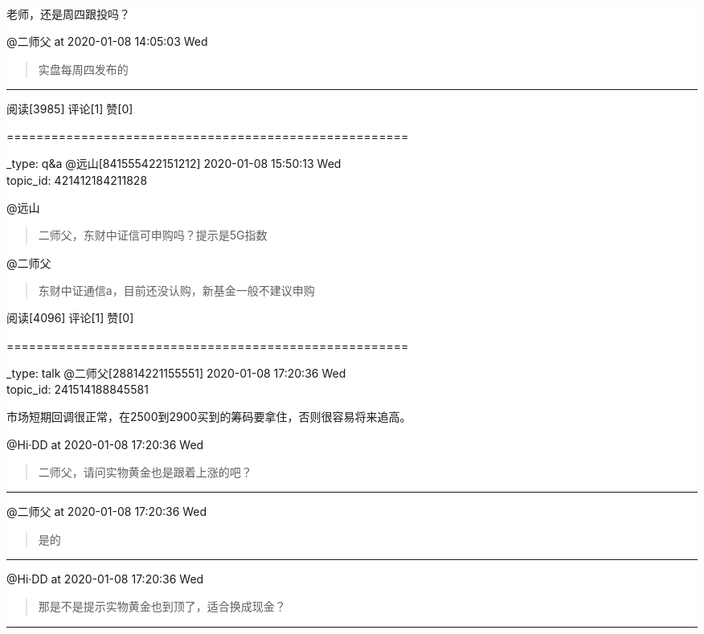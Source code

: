 老师，还是周四跟投吗？

@二师父 at 2020-01-08 14:05:03 Wed

> 实盘每周四发布的

----------



阅读[3985]  评论[1]  赞[0] 

======================================================






_type: q&a
@远山[841555422151212]
2020-01-08 15:50:13 Wed  
topic_id: 421412184211828


@远山

>  二师父，东财中证信可申购吗？提示是5G指数


@二师父

>  东财中证通信a，目前还没认购，新基金一般不建议申购


阅读[4096]  评论[1]  赞[0] 

======================================================






_type: talk
@二师父[28814221155551]
2020-01-08 17:20:36 Wed  
topic_id: 241514188845581

市场短期回调很正常，在2500到2900买到的筹码要拿住，否则很容易将来追高。

@Hi·DD at 2020-01-08 17:20:36 Wed

> 二师父，请问实物黄金也是跟着上涨的吧？

----------

@二师父 at 2020-01-08 17:20:36 Wed

> 是的

----------

@Hi·DD at 2020-01-08 17:20:36 Wed

> 那是不是提示实物黄金也到顶了，适合换成现金？

----------
